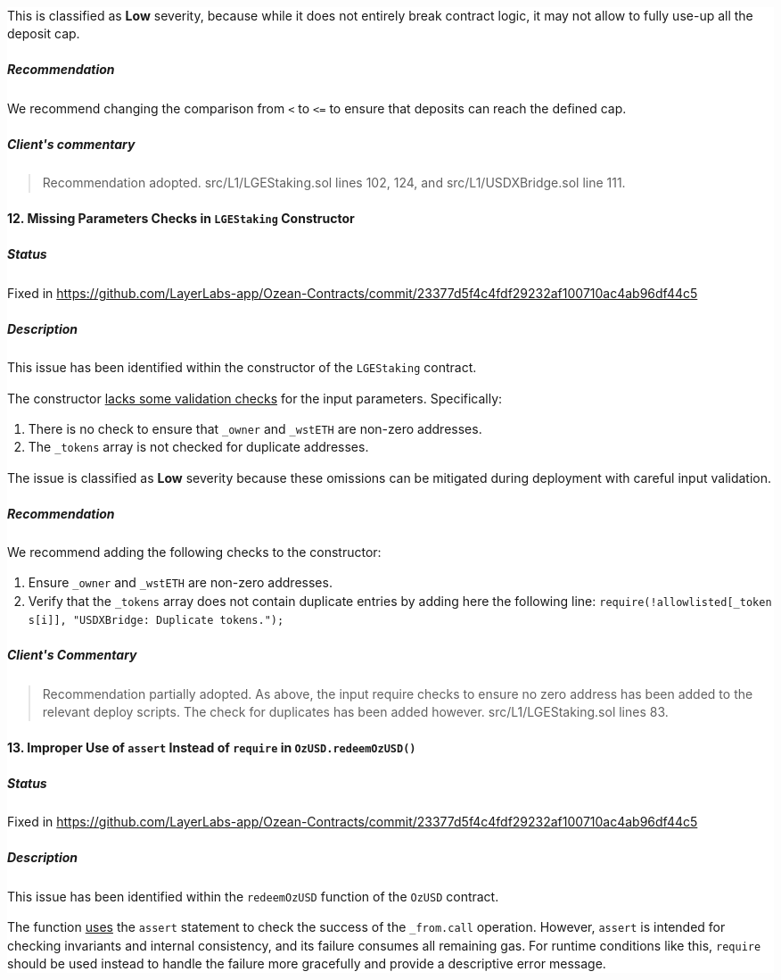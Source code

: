 This is classified as **Low** severity, because while it does not entirely break contract logic, it may not allow to fully use-up all the deposit cap.

##### Recommendation
We recommend changing the comparison from `<` to `<=` to ensure that deposits can reach the defined cap.
##### Client's commentary
> Recommendation adopted. src/L1/LGEStaking.sol lines 102, 124, and src/L1/USDXBridge.sol line 111.

#### 12. Missing Parameters Checks in `LGEStaking` Constructor
##### Status
Fixed in https://github.com/LayerLabs-app/Ozean-Contracts/commit/23377d5f4c4fdf29232af100710ac4ab96df44c5
##### Description
This issue has been identified within the constructor of the `LGEStaking` contract.

The constructor [lacks some validation checks](https://github.com/LayerLabs-app/Ozean-Contracts/blob/dacd9ed9c895c9b6be422531eea15fecc3c2b1d8/src/L1/LGEStaking.sol#L72-L93) for the input parameters. Specifically:
1. There is no check to ensure that `_owner` and `_wstETH` are non-zero addresses.
2. The `_tokens` array is not checked for duplicate addresses.

The issue is classified as **Low** severity because these omissions can be mitigated during deployment with careful input validation.

##### Recommendation
We recommend adding the following checks to the constructor:
1. Ensure `_owner` and `_wstETH` are non-zero addresses.
2. Verify that the `_tokens` array does not contain duplicate entries by adding here the following line:
`require(!allowlisted[_tokens[i]], "USDXBridge: Duplicate tokens.");`

##### Client's Commentary
> Recommendation partially adopted. As above, the input require checks to ensure no zero address has been added to the relevant deploy scripts. The check for duplicates has been added however. src/L1/LGEStaking.sol lines 83.

#### 13. Improper Use of `assert` Instead of `require` in `OzUSD.redeemOzUSD()`
##### Status
Fixed in https://github.com/LayerLabs-app/Ozean-Contracts/commit/23377d5f4c4fdf29232af100710ac4ab96df44c5
##### Description
This issue has been identified within the `redeemOzUSD` function of the `OzUSD` contract.

The function [uses](https://github.com/LayerLabs-app/Ozean-Contracts/blob/dacd9ed9c895c9b6be422531eea15fecc3c2b1d8/src/L2/OzUSD.sol#L196) the `assert` statement to check the success of the `_from.call` operation. However, `assert` is intended for checking invariants and internal consistency, and its failure consumes all remaining gas. For runtime conditions like this, `require` should be used instead to handle the failure more gracefully and provide a descriptive error message.
